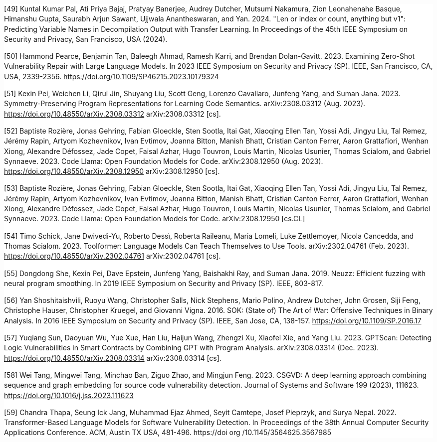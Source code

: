[49] Kuntal Kumar Pal, Ati Priya Bajaj, Pratyay Banerjee, Audrey Dutcher, Mutsumi Nakamura, Zion Leonahenahe Basque, Himanshu Gupta, Saurabh Arjun Sawant, Ujjwala Anantheswaran, and Yan. 2024. "Len or index or count, anything but v1": Predicting Variable Names in Decompilation Output with Transfer Learning. In Proceedings of the 45th IEEE Symposium on Security and Privacy, San Francisco, USA (2024).

[50] Hammond Pearce, Benjamin Tan, Baleegh Ahmad, Ramesh Karri, and Brendan Dolan-Gavitt. 2023. Examining Zero-Shot Vulnerability Repair with Large Language Models. In 2023 IEEE Symposium on Security and Privacy (SP). IEEE, San Francisco, CA, USA, 2339-2356. https://doi.org/10.1109/SP46215.2023.10179324

[51] Kexin Pei, Weichen Li, Qirui Jin, Shuyang Liu, Scott Geng, Lorenzo Cavallaro, Junfeng Yang, and Suman Jana. 2023. Symmetry-Preserving Program Representations for Learning Code Semantics. arXiv:2308.03312 (Aug. 2023). https://doi.org/10.48550/arXiv.2308.03312 arXiv:2308.03312 [cs].

[52] Baptiste Rozière, Jonas Gehring, Fabian Gloeckle, Sten Sootla, Itai Gat, Xiaoqing Ellen Tan, Yossi Adi, Jingyu Liu, Tal Remez, Jérémy Rapin, Artyom Kozhevnikov, Ivan Evtimov, Joanna Bitton, Manish Bhatt, Cristian Canton Ferrer, Aaron Grattafiori, Wenhan Xiong, Alexandre Défossez, Jade Copet, Faisal Azhar, Hugo Touvron, Louis Martin, Nicolas Usunier, Thomas Scialom, and Gabriel Synnaeve. 2023. Code Llama: Open Foundation Models for Code. arXiv:2308.12950 (Aug. 2023). https://doi.org/10.48550/arXiv.2308.12950 arXiv:2308.12950 [cs].

[53] Baptiste Rozière, Jonas Gehring, Fabian Gloeckle, Sten Sootla, Itai Gat, Xiaoqing Ellen Tan, Yossi Adi, Jingyu Liu, Tal Remez, Jérémy Rapin, Artyom Kozhevnikov, Ivan Evtimov, Joanna Bitton, Manish Bhatt, Cristian Canton Ferrer, Aaron Grattafiori, Wenhan Xiong, Alexandre Défossez, Jade Copet, Faisal Azhar, Hugo Touvron, Louis Martin, Nicolas Usunier, Thomas Scialom, and Gabriel Synnaeve. 2023. Code Llama: Open Foundation Models for Code. arXiv:2308.12950 [cs.CL]

[54] Timo Schick, Jane Dwivedi-Yu, Roberto Dessì, Roberta Raileanu, Maria Lomeli, Luke Zettlemoyer, Nicola Cancedda, and Thomas Scialom. 2023. Toolformer: Language Models Can Teach Themselves to Use Tools. arXiv:2302.04761 (Feb. 2023). https://doi.org/10.48550/arXiv.2302.04761 arXiv:2302.04761 [cs].

[55] Dongdong She, Kexin Pei, Dave Epstein, Junfeng Yang, Baishakhi Ray, and Suman Jana. 2019. Neuzz: Efficient fuzzing with neural program smoothing. In 2019 IEEE Symposium on Security and Privacy (SP). IEEE, 803-817.

[56] Yan Shoshitaishvili, Ruoyu Wang, Christopher Salls, Nick Stephens, Mario Polino, Andrew Dutcher, John Grosen, Siji Feng, Christophe Hauser, Christopher Kruegel, and Giovanni Vigna. 2016. SOK: (State of) The Art of War: Offensive Techniques in Binary Analysis. In 2016 IEEE Symposium on Security and Privacy (SP). IEEE, San Jose, CA, 138-157. https://doi.org/10.1109/SP.2016.17

[57] Yuqiang Sun, Daoyuan Wu, Yue Xue, Han Liu, Haijun Wang, Zhengzi Xu, Xiaofei Xie, and Yang Liu. 2023. GPTScan: Detecting Logic Vulnerabilities in Smart Contracts by Combining GPT with Program Analysis. arXiv:2308.03314 (Dec. 2023). https://doi.org/10.48550/arXiv.2308.03314 arXiv:2308.03314 [cs].

[58] Wei Tang, Mingwei Tang, Minchao Ban, Ziguo Zhao, and Mingjun Feng. 2023. CSGVD: A deep learning approach combining sequence and graph embedding for source code vulnerability detection. Journal of Systems and Software 199 (2023), 111623. https://doi.org/10.1016/j.jss.2023.111623

[59] Chandra Thapa, Seung Ick Jang, Muhammad Ejaz Ahmed, Seyit Camtepe, Josef Pieprzyk, and Surya Nepal. 2022. Transformer-Based Language Models for Software Vulnerability Detection. In Proceedings of the 38th Annual Computer Security Applications Conference. ACM, Austin TX USA, 481-496. https://doi org $/ 10.1145 / 3564625.3567985$
